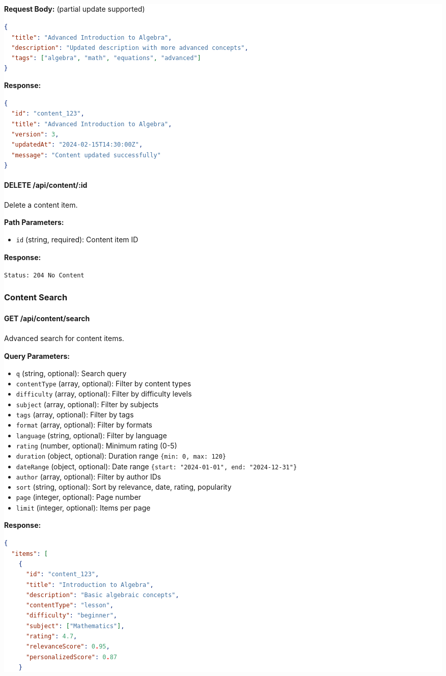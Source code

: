 **Request Body:** (partial update supported)
```json
{
  "title": "Advanced Introduction to Algebra",
  "description": "Updated description with more advanced concepts",
  "tags": ["algebra", "math", "equations", "advanced"]
}
```

**Response:**
```json
{
  "id": "content_123",
  "title": "Advanced Introduction to Algebra",
  "version": 3,
  "updatedAt": "2024-02-15T14:30:00Z",
  "message": "Content updated successfully"
}
```

#### DELETE /api/content/:id
Delete a content item.

**Path Parameters:**
- `id` (string, required): Content item ID

**Response:**
```http
Status: 204 No Content
```

### Content Search

#### GET /api/content/search
Advanced search for content items.

**Query Parameters:**
- `q` (string, optional): Search query
- `contentType` (array, optional): Filter by content types
- `difficulty` (array, optional): Filter by difficulty levels
- `subject` (array, optional): Filter by subjects
- `tags` (array, optional): Filter by tags
- `format` (array, optional): Filter by formats
- `language` (string, optional): Filter by language
- `rating` (number, optional): Minimum rating (0-5)
- `duration` (object, optional): Duration range `{min: 0, max: 120}`
- `dateRange` (object, optional): Date range `{start: "2024-01-01", end: "2024-12-31"}`
- `author` (array, optional): Filter by author IDs
- `sort` (string, optional): Sort by relevance, date, rating, popularity
- `page` (integer, optional): Page number
- `limit` (integer, optional): Items per page

**Response:**
```json
{
  "items": [
    {
      "id": "content_123",
      "title": "Introduction to Algebra",
      "description": "Basic algebraic concepts",
      "contentType": "lesson",
      "difficulty": "beginner",
      "subject": ["Mathematics"],
      "rating": 4.7,
      "relevanceScore": 0.95,
      "personalizedScore": 0.87
    }
```